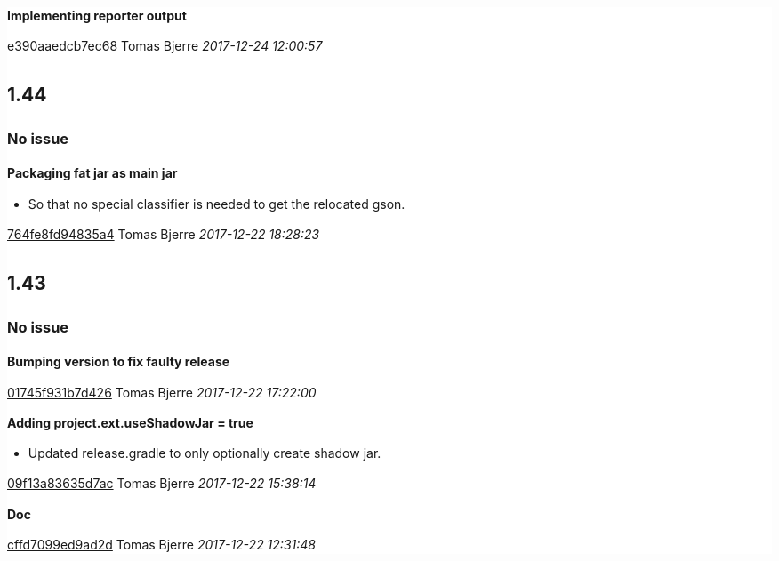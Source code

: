 
  
**Implementing reporter output**



[e390aaedcb7ec68](https://github.com/tomasbjerre/violations-lib/commit/e390aaedcb7ec68) Tomas Bjerre *2017-12-24 12:00:57*

  

 

## 1.44
 
  
  
### No issue
  

  
**Packaging fat jar as main jar**


 * So that no special classifier is needed to get the relocated gson. 


[764fe8fd94835a4](https://github.com/tomasbjerre/violations-lib/commit/764fe8fd94835a4) Tomas Bjerre *2017-12-22 18:28:23*

  

 

## 1.43
 
  
  
### No issue
  

  
**Bumping version to fix faulty release**



[01745f931b7d426](https://github.com/tomasbjerre/violations-lib/commit/01745f931b7d426) Tomas Bjerre *2017-12-22 17:22:00*

  
**Adding project.ext.useShadowJar = true**


 * Updated release.gradle to only optionally create shadow jar. 


[09f13a83635d7ac](https://github.com/tomasbjerre/violations-lib/commit/09f13a83635d7ac) Tomas Bjerre *2017-12-22 15:38:14*

  
**Doc**



[cffd7099ed9ad2d](https://github.com/tomasbjerre/violations-lib/commit/cffd7099ed9ad2d) Tomas Bjerre *2017-12-22 12:31:48*

  
